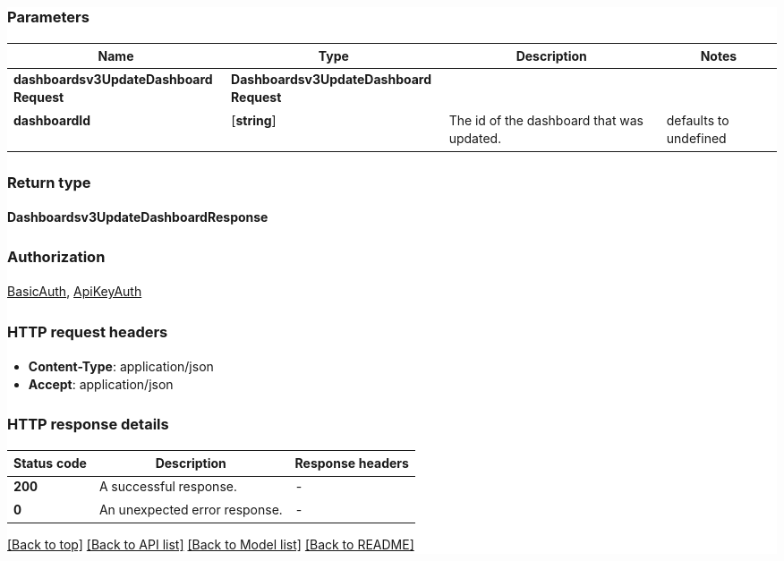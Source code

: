 
### Parameters

Name | Type | Description  | Notes
------------- | ------------- | ------------- | -------------
 **dashboardsv3UpdateDashboardRequest** | **Dashboardsv3UpdateDashboardRequest**|  |
 **dashboardId** | [**string**] | The id of the dashboard that was updated. | defaults to undefined


### Return type

**Dashboardsv3UpdateDashboardResponse**

### Authorization

[BasicAuth](README.md#BasicAuth), [ApiKeyAuth](README.md#ApiKeyAuth)

### HTTP request headers

 - **Content-Type**: application/json
 - **Accept**: application/json


### HTTP response details
| Status code | Description | Response headers |
|-------------|-------------|------------------|
**200** | A successful response. |  -  |
**0** | An unexpected error response. |  -  |

[[Back to top]](#) [[Back to API list]](README.md#documentation-for-api-endpoints) [[Back to Model list]](README.md#documentation-for-models) [[Back to README]](README.md)


